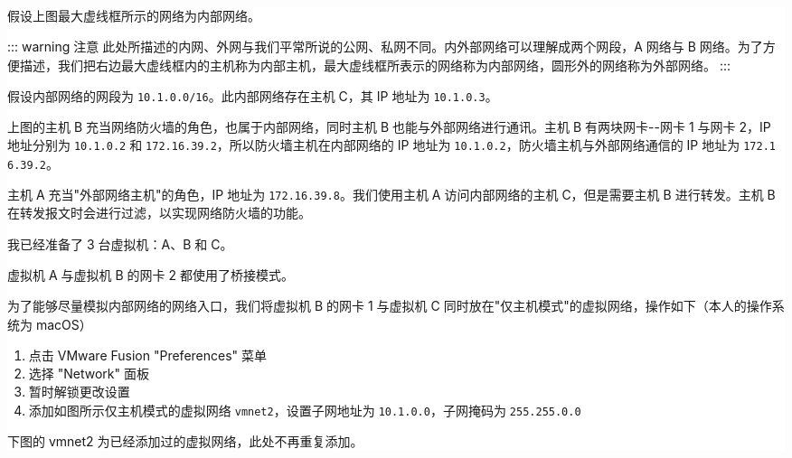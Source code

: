 假设上图最大虚线框所示的网络为内部网络。

::: warning 注意
此处所描述的内网、外网与我们平常所说的公网、私网不同。内外部网络可以理解成两个网段，A 网络与 B 网络。为了方便描述，我们把右边最大虚线框内的主机称为内部主机，最大虚线框所表示的网络称为内部网络，圆形外的网络称为外部网络。
:::

假设内部网络的网段为 `10.1.0.0/16`。此内部网络存在主机 C，其 IP 地址为 `10.1.0.3`。

上图的主机 B 充当网络防火墙的角色，也属于内部网络，同时主机 B 也能与外部网络进行通讯。主机 B 有两块网卡--网卡 1 与网卡 2，IP 地址分别为 `10.1.0.2` 和 `172.16.39.2`，所以防火墙主机在内部网络的 IP 地址为 `10.1.0.2`，防火墙主机与外部网络通信的 IP 地址为 `172.16.39.2`。

主机 A 充当"外部网络主机"的角色，IP 地址为 `172.16.39.8`。我们使用主机 A 访问内部网络的主机 C，但是需要主机 B 进行转发。主机 B 在转发报文时会进行过滤，以实现网络防火墙的功能。

我已经准备了 3 台虚拟机：A、B 和 C。

虚拟机 A 与虚拟机 B 的网卡 2 都使用了桥接模式。

为了能够尽量模拟内部网络的网络入口，我们将虚拟机 B 的网卡 1 与虚拟机 C 同时放在"仅主机模式"的虚拟网络，操作如下（本人的操作系统为 macOS）

1. 点击 VMware Fusion "Preferences" 菜单
2. 选择 "Network" 面板
3. 暂时解锁更改设置
4. 添加如图所示仅主机模式的虚拟网络 `vmnet2`，设置子网地址为 `10.1.0.0`，子网掩码为 `255.255.0.0`

下图的 vmnet2 为已经添加过的虚拟网络，此处不再重复添加。
